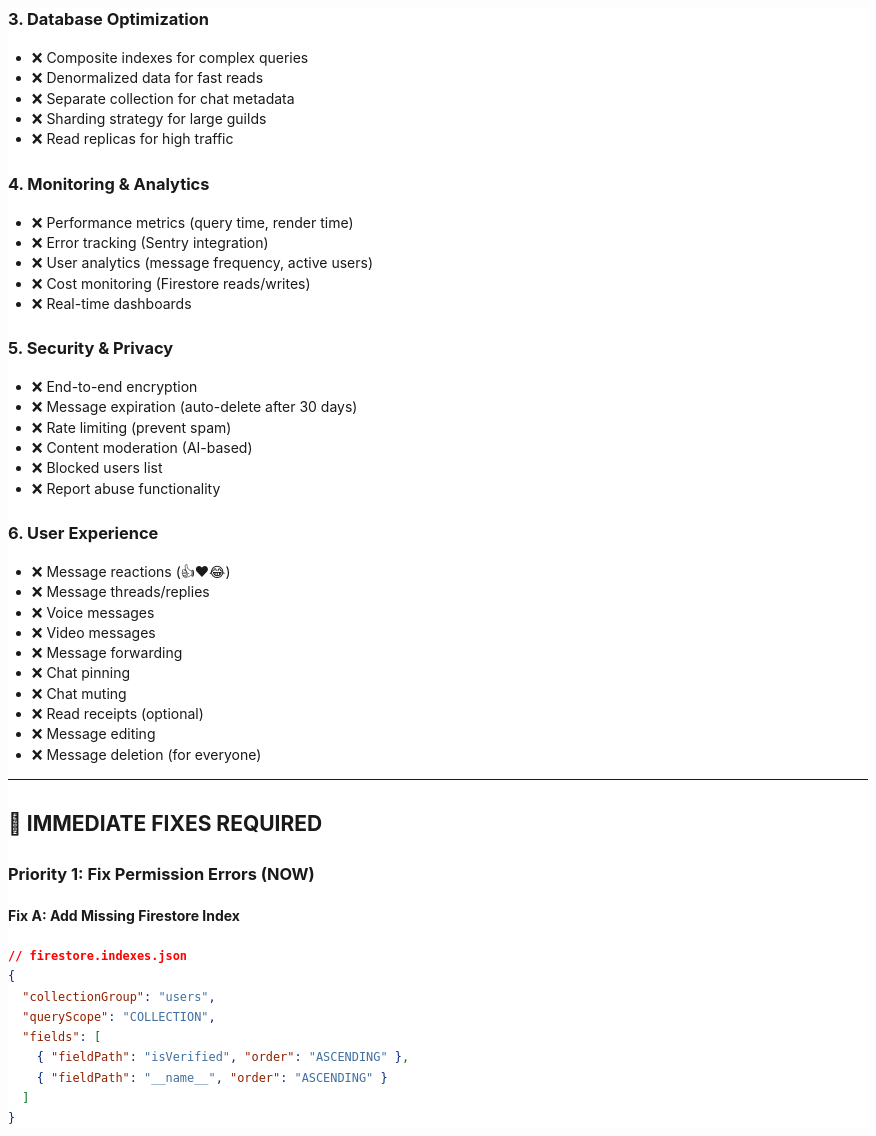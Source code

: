 ### **3. Database Optimization**
- ❌ Composite indexes for complex queries
- ❌ Denormalized data for fast reads
- ❌ Separate collection for chat metadata
- ❌ Sharding strategy for large guilds
- ❌ Read replicas for high traffic

### **4. Monitoring & Analytics**
- ❌ Performance metrics (query time, render time)
- ❌ Error tracking (Sentry integration)
- ❌ User analytics (message frequency, active users)
- ❌ Cost monitoring (Firestore reads/writes)
- ❌ Real-time dashboards

### **5. Security & Privacy**
- ❌ End-to-end encryption
- ❌ Message expiration (auto-delete after 30 days)
- ❌ Rate limiting (prevent spam)
- ❌ Content moderation (AI-based)
- ❌ Blocked users list
- ❌ Report abuse functionality

### **6. User Experience**
- ❌ Message reactions (👍❤️😂)
- ❌ Message threads/replies
- ❌ Voice messages
- ❌ Video messages
- ❌ Message forwarding
- ❌ Chat pinning
- ❌ Chat muting
- ❌ Read receipts (optional)
- ❌ Message editing
- ❌ Message deletion (for everyone)

---

## 🔧 **IMMEDIATE FIXES REQUIRED**

### **Priority 1: Fix Permission Errors (NOW)**

#### **Fix A: Add Missing Firestore Index**
```json
// firestore.indexes.json
{
  "collectionGroup": "users",
  "queryScope": "COLLECTION",
  "fields": [
    { "fieldPath": "isVerified", "order": "ASCENDING" },
    { "fieldPath": "__name__", "order": "ASCENDING" }
  ]
}
```
